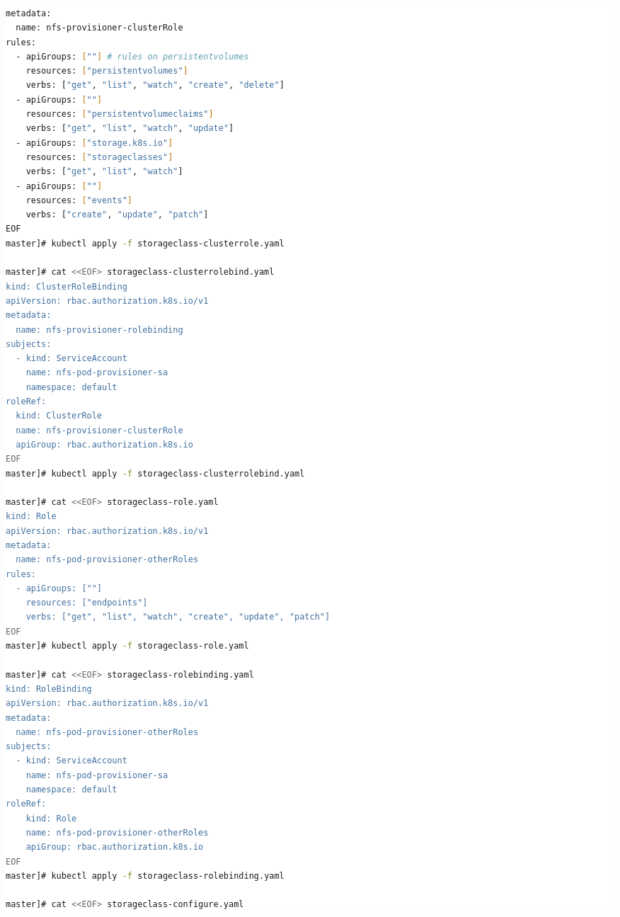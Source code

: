 ```bash
metadata:
  name: nfs-provisioner-clusterRole
rules:
  - apiGroups: [""] # rules on persistentvolumes
    resources: ["persistentvolumes"]
    verbs: ["get", "list", "watch", "create", "delete"]
  - apiGroups: [""]
    resources: ["persistentvolumeclaims"]
    verbs: ["get", "list", "watch", "update"]
  - apiGroups: ["storage.k8s.io"]
    resources: ["storageclasses"]
    verbs: ["get", "list", "watch"]
  - apiGroups: [""]
    resources: ["events"]
    verbs: ["create", "update", "patch"]
EOF
master]# kubectl apply -f storageclass-clusterrole.yaml

master]# cat <<EOF> storageclass-clusterrolebind.yaml
kind: ClusterRoleBinding
apiVersion: rbac.authorization.k8s.io/v1
metadata:
  name: nfs-provisioner-rolebinding
subjects:
  - kind: ServiceAccount
    name: nfs-pod-provisioner-sa
    namespace: default
roleRef:
  kind: ClusterRole
  name: nfs-provisioner-clusterRole
  apiGroup: rbac.authorization.k8s.io
EOF
master]# kubectl apply -f storageclass-clusterrolebind.yaml

master]# cat <<EOF> storageclass-role.yaml
kind: Role
apiVersion: rbac.authorization.k8s.io/v1
metadata:
  name: nfs-pod-provisioner-otherRoles
rules:
  - apiGroups: [""]
    resources: ["endpoints"]
    verbs: ["get", "list", "watch", "create", "update", "patch"]
EOF
master]# kubectl apply -f storageclass-role.yaml

master]# cat <<EOF> storageclass-rolebinding.yaml
kind: RoleBinding
apiVersion: rbac.authorization.k8s.io/v1
metadata:
  name: nfs-pod-provisioner-otherRoles
subjects:
  - kind: ServiceAccount
    name: nfs-pod-provisioner-sa
    namespace: default
roleRef:
    kind: Role
    name: nfs-pod-provisioner-otherRoles
    apiGroup: rbac.authorization.k8s.io
EOF
master]# kubectl apply -f storageclass-rolebinding.yaml

master]# cat <<EOF> storageclass-configure.yaml
```
